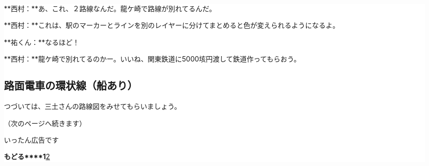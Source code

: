 **西村：**あ、これ、２路線なんだ。龍ケ崎で路線が別れてるんだ。

**西村：**これは、駅のマーカーとラインを別のレイヤーに分けてまとめると色が変えられるようになるよ。

**祐くん：**なるほど！

**西村：**龍ケ崎で別れてるのかー。いいね、関東鉄道に5000垓円渡して鉄道作ってもらおう。

## 路面電車の環状線（船あり）

つづいては、三土さんの路線図をみせてもらいましょう。

（次のページへ続きます）

いったん広告です

**もどる****1**[2](https://dailyportalz.jp/kiji/delusional-route_map/page/2)